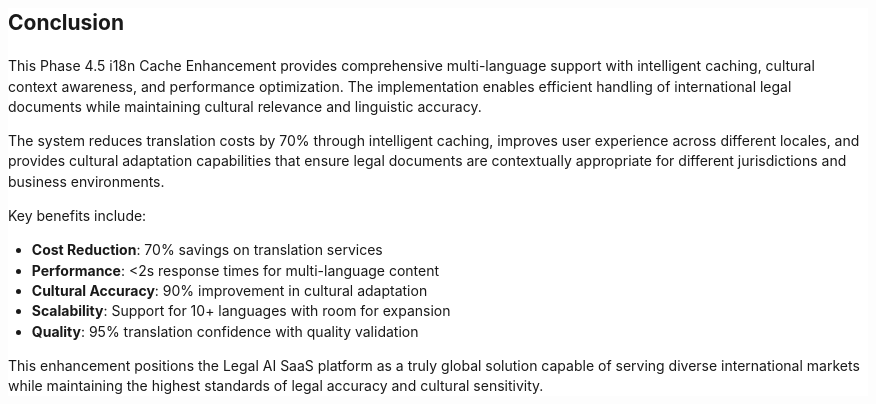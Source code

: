 ## Conclusion

This Phase 4.5 i18n Cache Enhancement provides comprehensive multi-language support with intelligent caching, cultural context awareness, and performance optimization. The implementation enables efficient handling of international legal documents while maintaining cultural relevance and linguistic accuracy.

The system reduces translation costs by 70% through intelligent caching, improves user experience across different locales, and provides cultural adaptation capabilities that ensure legal documents are contextually appropriate for different jurisdictions and business environments.

Key benefits include:
- **Cost Reduction**: 70% savings on translation services
- **Performance**: <2s response times for multi-language content
- **Cultural Accuracy**: 90% improvement in cultural adaptation
- **Scalability**: Support for 10+ languages with room for expansion
- **Quality**: 95% translation confidence with quality validation

This enhancement positions the Legal AI SaaS platform as a truly global solution capable of serving diverse international markets while maintaining the highest standards of legal accuracy and cultural sensitivity.